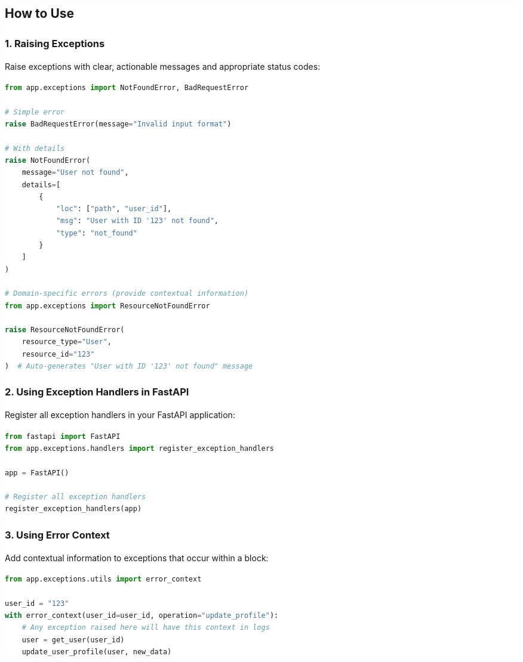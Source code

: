 ## How to Use

### 1. Raising Exceptions

Raise exceptions with clear, actionable messages and appropriate status codes:

```python
from app.exceptions import NotFoundError, BadRequestError

# Simple error
raise BadRequestError(message="Invalid input format")

# With details
raise NotFoundError(
    message="User not found",
    details=[
        {
            "loc": ["path", "user_id"],
            "msg": "User with ID '123' not found",
            "type": "not_found"
        }
    ]
)

# Domain-specific errors (provide contextual information)
from app.exceptions import ResourceNotFoundError

raise ResourceNotFoundError(
    resource_type="User",
    resource_id="123"
)  # Auto-generates "User with ID '123' not found" message
```

### 2. Using Exception Handlers in FastAPI

Register all exception handlers in your FastAPI application:

```python
from fastapi import FastAPI
from app.exceptions.handlers import register_exception_handlers

app = FastAPI()

# Register all exception handlers
register_exception_handlers(app)
```

### 3. Using Error Context

Add contextual information to exceptions that occur within a block:

```python
from app.exceptions.utils import error_context

user_id = "123"
with error_context(user_id=user_id, operation="update_profile"):
    # Any exception raised here will have this context in logs
    user = get_user(user_id)
    update_user_profile(user, new_data)
```

